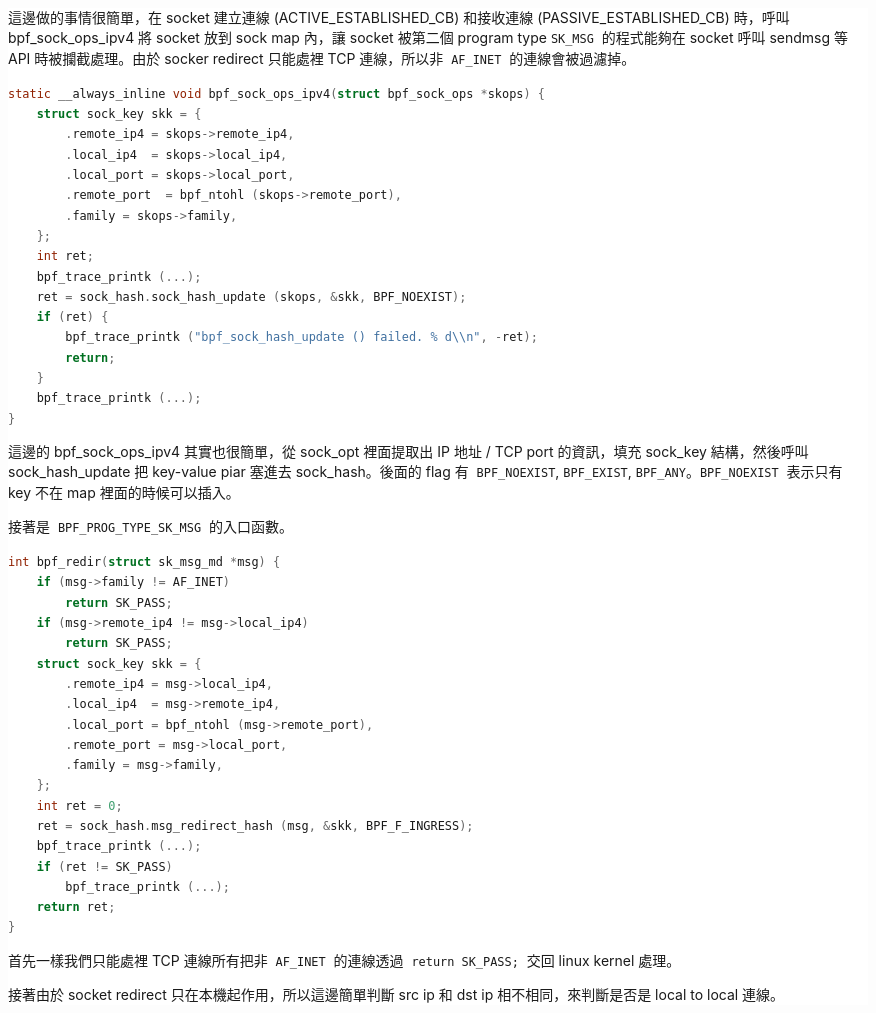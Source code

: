 這邊做的事情很簡單，在 socket 建立連線 (ACTIVE_ESTABLISHED_CB) 和接收連線 (PASSIVE_ESTABLISHED_CB) 時，呼叫 bpf_sock_ops_ipv4 將 socket 放到 sock map 內，讓 socket 被第二個 program type `SK_MSG`  的程式能夠在 socket 呼叫 sendmsg 等 API 時被攔截處理。由於 socker redirect 只能處裡 TCP 連線，所以非  `AF_INET`  的連線會被過濾掉。

```c
static __always_inline void bpf_sock_ops_ipv4(struct bpf_sock_ops *skops) {
    struct sock_key skk = {
        .remote_ip4 = skops->remote_ip4,
        .local_ip4  = skops->local_ip4,
        .local_port = skops->local_port,
        .remote_port  = bpf_ntohl (skops->remote_port),
        .family = skops->family,
    };
    int ret;
    bpf_trace_printk (...);
    ret = sock_hash.sock_hash_update (skops, &skk, BPF_NOEXIST);
    if (ret) {
        bpf_trace_printk ("bpf_sock_hash_update () failed. % d\\n", -ret);
        return;
    }
    bpf_trace_printk (...);
}
```

這邊的 bpf_sock_ops_ipv4 其實也很簡單，從 sock_opt 裡面提取出 IP 地址 / TCP port 的資訊，填充 sock_key 結構，然後呼叫 sock_hash_update 把 key-value piar 塞進去 sock_hash。後面的 flag 有  `BPF_NOEXIST`, `BPF_EXIST`, `BPF_ANY`。`BPF_NOEXIST`  表示只有 key 不在 map 裡面的時候可以插入。

接著是  `BPF_PROG_TYPE_SK_MSG`  的入口函數。

```c
int bpf_redir(struct sk_msg_md *msg) {
    if (msg->family != AF_INET)
        return SK_PASS;
    if (msg->remote_ip4 != msg->local_ip4)
        return SK_PASS;
    struct sock_key skk = {
        .remote_ip4 = msg->local_ip4,
        .local_ip4  = msg->remote_ip4,
        .local_port = bpf_ntohl (msg->remote_port),
        .remote_port = msg->local_port,
        .family = msg->family,
    };
    int ret = 0;
    ret = sock_hash.msg_redirect_hash (msg, &skk, BPF_F_INGRESS);
    bpf_trace_printk (...);
    if (ret != SK_PASS)
        bpf_trace_printk (...);
    return ret;
}
```

首先一樣我們只能處裡 TCP 連線所有把非  `AF_INET`  的連線透過  `return SK_PASS;`  交回 linux kernel 處理。

接著由於 socket redirect 只在本機起作用，所以這邊簡單判斷 src ip 和 dst ip 相不相同，來判斷是否是 local to local 連線。
